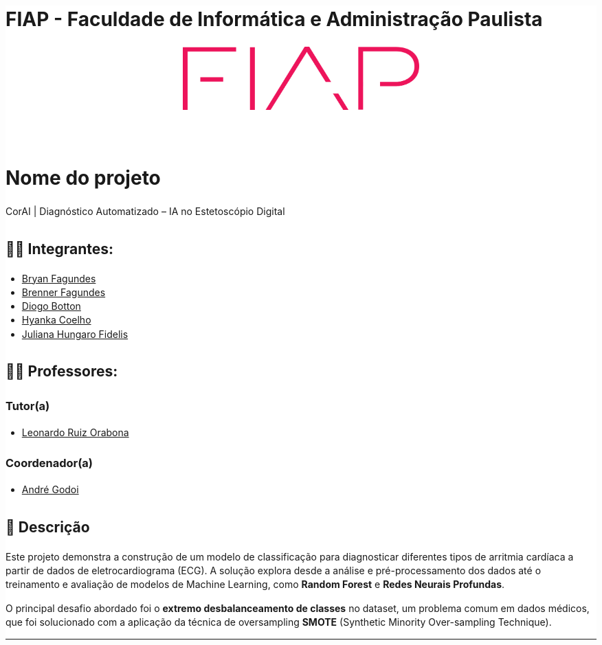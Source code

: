 # FIAP - Faculdade de Informática e Administração Paulista

<p align="center">
<a href= "https://www.fiap.com.br/"><img src="assets/logo-fiap.png" alt="FIAP - Faculdade de Informática e Admnistração Paulista" border="0" width=40% height=40%></a>
</p>

<br>

# Nome do projeto
CorAI | Diagnóstico Automatizado – IA no Estetoscópio Digital

## 👨‍🎓 Integrantes: 
- <a href="https://www.linkedin.com/in/bryanjfagundes/">Bryan Fagundes</a>
- <a href="https://br.linkedin.com/in/brenner-fagundes">Brenner Fagundes</a>
- <a href="https://www.linkedin.com/in/diogo-botton-46ba49197/">Diogo Botton</a> 
- <a href="https://www.linkedin.com/in/hyankacoelho/">Hyanka Coelho</a> 
- <a href="https://www.linkedin.com/in/julianahungaro/">Juliana Hungaro Fidelis</a>

## 👩‍🏫 Professores:
### Tutor(a) 
- <a href="https://www.linkedin.com/in/leonardoorabona?utm_source=share&utm_campaign=share_via&utm_content=profile&utm_medium=android_app">Leonardo Ruiz Orabona</a>
### Coordenador(a)
- <a href="https://www.linkedin.com/in/andregodoichiovato/">André Godoi</a>

## 📜 Descrição

Este projeto demonstra a construção de um modelo de classificação para diagnosticar diferentes tipos de arritmia cardíaca a partir de dados de eletrocardiograma (ECG). A solução explora desde a análise e pré-processamento dos dados até o treinamento e avaliação de modelos de Machine Learning, como **Random Forest** e **Redes Neurais Profundas**.

O principal desafio abordado foi o **extremo desbalanceamento de classes** no dataset, um problema comum em dados médicos, que foi solucionado com a aplicação da técnica de oversampling **SMOTE** (Synthetic Minority Over-sampling Technique).

---